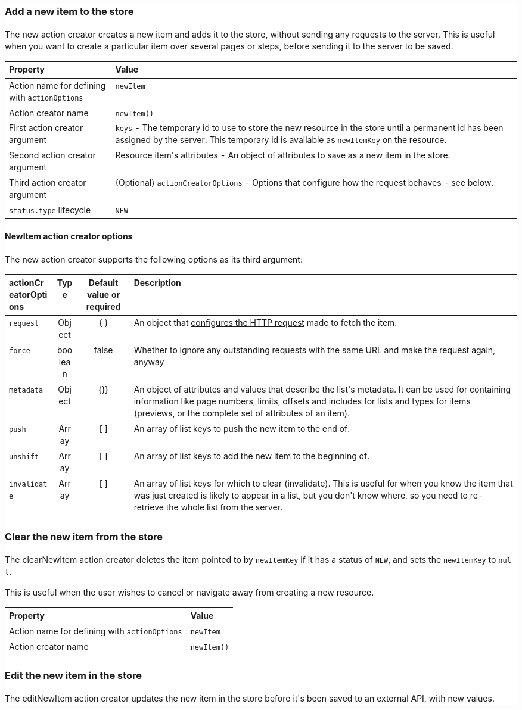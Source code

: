 ### Add a new item to the store

The new action creator creates a new item and adds it to the store, without sending any requests to the server. This is useful when you want to create a particular item over several pages or steps, before sending it to the server to be saved.

| Property | Value |
| :--- | :--- |
| Action name for defining with `actionOptions` | `newItem` |
| Action creator name | `newItem()` |
| First action creator argument | `keys` - The temporary id to use to store the new resource in the store until a permanent id has been assigned by the server. This temporary id is available as `newItemKey` on the resource. |
| Second action creator argument | Resource item's attributes - An object of attributes to save as a new item in the store. |
| Third action creator argument | (Optional) `actionCreatorOptions` - Options that configure how the request behaves - see below. |
| `status.type` lifecycle |  `NEW` |

#### NewItem action creator options

The new action creator supports the following options as its third argument:

| actionCreatorOptions | Type | Default value or required | Description |
| :--- | :---: | :---: | :--- |
| `request` | Object | { } | An object that [configures the HTTP request](#configuring-other-request-properties) made to fetch the item. |
| `force` | boolean | false | Whether to ignore any outstanding requests with the same URL and make the request again, anyway |
| `metadata` | Object | {}} | An object of attributes and values that describe the list's metadata. It can be used for containing information like page numbers, limits, offsets and includes for lists and types for items (previews, or the complete set of attributes of an item). |
| `push` | Array | [ ] | An array of list keys to push the new item to the end of. |
| `unshift` | Array | [ ] | An array of list keys to add the new item to the beginning of. |
| `invalidate` | Array | [ ] | An array of list keys for which to clear (invalidate). This is useful for when you know the item that was just created is likely to appear in a list, but you don't know where, so you need to re-retrieve the whole list from the server. |

### Clear the new item from the store

The clearNewItem action creator deletes the item pointed to by `newItemKey` if it has a status of `NEW`, and sets the `newItemKey` to `null`.

This is useful when the user wishes to cancel or navigate away from creating a new resource.

| Property | Value |
| :--- | :--- |
| Action name for defining with `actionOptions` | `newItem` |
| Action creator name | `newItem()` |

### Edit the new item in the store

The editNewItem action creator updates the new item in the store before it's been saved to an external API, with new values.
